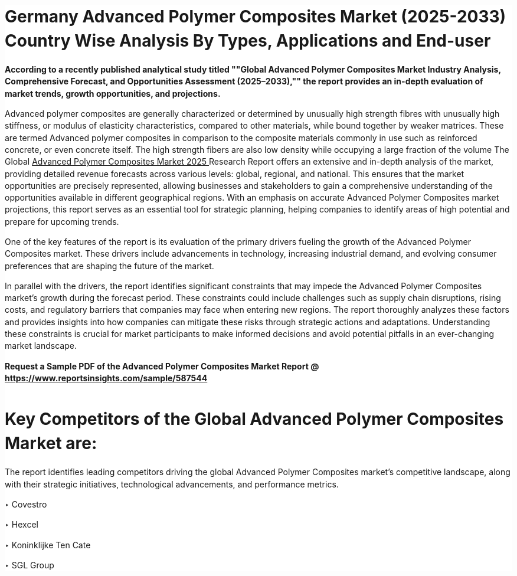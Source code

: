 # Germany Advanced Polymer Composites Market (2025-2033) Country Wise Analysis By Types, Applications and End-user

<strong>According to a recently published analytical study titled ""Global Advanced Polymer Composites Market Industry Analysis, Comprehensive Forecast, and Opportunities Assessment (2025–2033),"" the report provides an in-depth evaluation of market trends, growth opportunities, and projections.</strong>

Advanced polymer composites are generally characterized or determined by unusually high strength fibres with unusually high stiffness, or modulus of elasticity characteristics, compared to other materials, while bound together by weaker matrices. These are termed Advanced polymer composites in comparison to the composite materials commonly in use such as reinforced concrete, or even concrete itself. The high strength fibers are also low density while occupying a large fraction of the volume The Global <a href=https://www.reportsinsights.com/sample/587544>Advanced Polymer Composites Market 2025 </a> Research Report offers an extensive and in-depth analysis of the market, providing detailed revenue forecasts across various levels: global, regional, and national. This ensures that the market opportunities are precisely represented, allowing businesses and stakeholders to gain a comprehensive understanding of the opportunities available in different geographical regions. With an emphasis on accurate Advanced Polymer Composites market projections, this report serves as an essential tool for strategic planning, helping companies to identify areas of high potential and prepare for upcoming trends.

One of the key features of the report is its evaluation of the primary drivers fueling the growth of the Advanced Polymer Composites market. These drivers include advancements in technology, increasing industrial demand, and evolving consumer preferences that are shaping the future of the market. 

In parallel with the drivers, the report identifies significant constraints that may impede the Advanced Polymer Composites market’s growth during the forecast period. These constraints could include challenges such as supply chain disruptions, rising costs, and regulatory barriers that companies may face when entering new regions. The report thoroughly analyzes these factors and provides insights into how companies can mitigate these risks through strategic actions and adaptations. Understanding these constraints is crucial for market participants to make informed decisions and avoid potential pitfalls in an ever-changing market landscape.

<strong>Request a Sample PDF of the Advanced Polymer Composites Market Report </strong><strong>@<a href=https://www.reportsinsights.com/sample/587544> https://www.reportsinsights.com/sample/587544</a></strong></font>

# <strong>Key Competitors of the Global Advanced Polymer Composites Market are:</strong>

The report identifies leading competitors driving the global Advanced Polymer Composites market’s competitive landscape, along with their strategic initiatives, technological advancements, and performance metrics.

‣ Covestro

‣ Hexcel

‣ Koninklijke Ten Cate

‣ SGL Group
